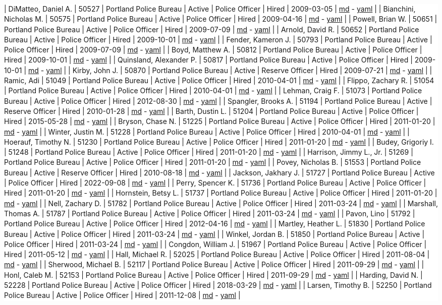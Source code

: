 | DiMatteo, Daniel A. | 50527 | Portland Police Bureau | Active | Police Officer | Hired | 2009-03-05 | [md](../markdown/50527-transcript.md) - [yaml](../yaml/50527-transcript.yml) |
| Bianchini, Nicholas M. | 50575 | Portland Police Bureau | Active | Police Officer | Hired | 2009-04-16 | [md](../markdown/50575-transcript.md) - [yaml](../yaml/50575-transcript.yml) |
| Powell, Brian W. | 50651 | Portland Police Bureau | Active | Police Officer | Hired | 2009-07-09 | [md](../markdown/50651-transcript.md) - [yaml](../yaml/50651-transcript.yml) |
| Arnold, David R. | 50652 | Portland Police Bureau | Active | Police Officer | Hired | 2009-10-01 | [md](../markdown/50652-transcript.md) - [yaml](../yaml/50652-transcript.yml) |
| Fender, Kameron J. | 50793 | Portland Police Bureau | Active | Police Officer | Hired | 2009-07-09 | [md](../markdown/50793-transcript.md) - [yaml](../yaml/50793-transcript.yml) |
| Boyd, Matthew A. | 50812 | Portland Police Bureau | Active | Police Officer | Hired | 2009-10-01 | [md](../markdown/50812-transcript.md) - [yaml](../yaml/50812-transcript.yml) |
| Quinsland, Alexander P. | 50817 | Portland Police Bureau | Active | Police Officer | Hired | 2009-10-01 | [md](../markdown/50817-transcript.md) - [yaml](../yaml/50817-transcript.yml) |
| Kirby, John J. | 50870 | Portland Police Bureau | Active | Reserve Officer | Hired | 2009-07-21 | [md](../markdown/50870-transcript.md) - [yaml](../yaml/50870-transcript.yml) |
| Ramic, Adi | 51049 | Portland Police Bureau | Active | Police Officer | Hired | 2010-04-01 | [md](../markdown/51049-transcript.md) - [yaml](../yaml/51049-transcript.yml) |
| Flippo, Zachary R. | 51054 | Portland Police Bureau | Active | Police Officer | Hired | 2010-04-01 | [md](../markdown/51054-transcript.md) - [yaml](../yaml/51054-transcript.yml) |
| Lehman, Craig F. | 51073 | Portland Police Bureau | Active | Police Officer | Hired | 2012-08-30 | [md](../markdown/51073-transcript.md) - [yaml](../yaml/51073-transcript.yml) |
| Spangler, Brooks A. | 51194 | Portland Police Bureau | Active | Reserve Officer | Hired | 2010-01-28 | [md](../markdown/51194-transcript.md) - [yaml](../yaml/51194-transcript.yml) |
| Barth, Dustin L. | 51204 | Portland Police Bureau | Active | Police Officer | Hired | 2015-05-28 | [md](../markdown/51204-transcript.md) - [yaml](../yaml/51204-transcript.yml) |
| Bryson, Chase N. | 51225 | Portland Police Bureau | Active | Police Officer | Hired | 2011-01-20 | [md](../markdown/51225-transcript.md) - [yaml](../yaml/51225-transcript.yml) |
| Winter, Justin M. | 51228 | Portland Police Bureau | Active | Police Officer | Hired | 2010-04-01 | [md](../markdown/51228-transcript.md) - [yaml](../yaml/51228-transcript.yml) |
| Hoerauf, Timothy N. | 51230 | Portland Police Bureau | Active | Police Officer | Hired | 2011-01-20 | [md](../markdown/51230-transcript.md) - [yaml](../yaml/51230-transcript.yml) |
| Budey, Grigoriy I. | 51248 | Portland Police Bureau | Active | Police Officer | Hired | 2011-01-20 | [md](../markdown/51248-transcript.md) - [yaml](../yaml/51248-transcript.yml) |
| Harrison, Jimmy L., Jr. | 51269 | Portland Police Bureau | Active | Police Officer | Hired | 2011-01-20 | [md](../markdown/51269-transcript.md) - [yaml](../yaml/51269-transcript.yml) |
| Povey, Nicholas B. | 51553 | Portland Police Bureau | Active | Reserve Officer | Hired | 2010-08-18 | [md](../markdown/51553-transcript.md) - [yaml](../yaml/51553-transcript.yml) |
| Jackson, Jakhary J. | 51727 | Portland Police Bureau | Active | Police Officer | Hired | 2022-09-08 | [md](../markdown/51727-transcript.md) - [yaml](../yaml/51727-transcript.yml) |
| Perry, Spencer K. | 51736 | Portland Police Bureau | Active | Police Officer | Hired | 2011-01-20 | [md](../markdown/51736-transcript.md) - [yaml](../yaml/51736-transcript.yml) |
| Hornstein, Betsy L. | 51737 | Portland Police Bureau | Active | Police Officer | Hired | 2011-01-20 | [md](../markdown/51737-transcript.md) - [yaml](../yaml/51737-transcript.yml) |
| Nell, Zachary D. | 51782 | Portland Police Bureau | Active | Police Officer | Hired | 2011-03-24 | [md](../markdown/51782-transcript.md) - [yaml](../yaml/51782-transcript.yml) |
| Marshall, Thomas A. | 51787 | Portland Police Bureau | Active | Police Officer | Hired | 2011-03-24 | [md](../markdown/51787-transcript.md) - [yaml](../yaml/51787-transcript.yml) |
| Pavon, Lino | 51792 | Portland Police Bureau | Active | Police Officer | Hired | 2012-04-16 | [md](../markdown/51792-transcript.md) - [yaml](../yaml/51792-transcript.yml) |
| Martley, Heather L. | 51830 | Portland Police Bureau | Active | Police Officer | Hired | 2011-03-24 | [md](../markdown/51830-transcript.md) - [yaml](../yaml/51830-transcript.yml) |
| Winkel, Jordan B. | 51850 | Portland Police Bureau | Active | Police Officer | Hired | 2011-03-24 | [md](../markdown/51850-transcript.md) - [yaml](../yaml/51850-transcript.yml) |
| Congdon, William J. | 51967 | Portland Police Bureau | Active | Police Officer | Hired | 2011-05-12 | [md](../markdown/51967-transcript.md) - [yaml](../yaml/51967-transcript.yml) |
| Hall, Michael R. | 52025 | Portland Police Bureau | Active | Police Officer | Hired | 2011-08-04 | [md](../markdown/52025-transcript.md) - [yaml](../yaml/52025-transcript.yml) |
| Sherwood, Michael B. | 52117 | Portland Police Bureau | Active | Police Officer | Hired | 2011-09-29 | [md](../markdown/52117-transcript.md) - [yaml](../yaml/52117-transcript.yml) |
| Honl, Caleb M. | 52153 | Portland Police Bureau | Active | Police Officer | Hired | 2011-09-29 | [md](../markdown/52153-transcript.md) - [yaml](../yaml/52153-transcript.yml) |
| Harding, David N. | 52228 | Portland Police Bureau | Active | Police Officer | Hired | 2018-03-29 | [md](../markdown/52228-transcript.md) - [yaml](../yaml/52228-transcript.yml) |
| Larsen, Timothy B. | 52250 | Portland Police Bureau | Active | Police Officer | Hired | 2011-12-08 | [md](../markdown/52250-transcript.md) - [yaml](../yaml/52250-transcript.yml) |